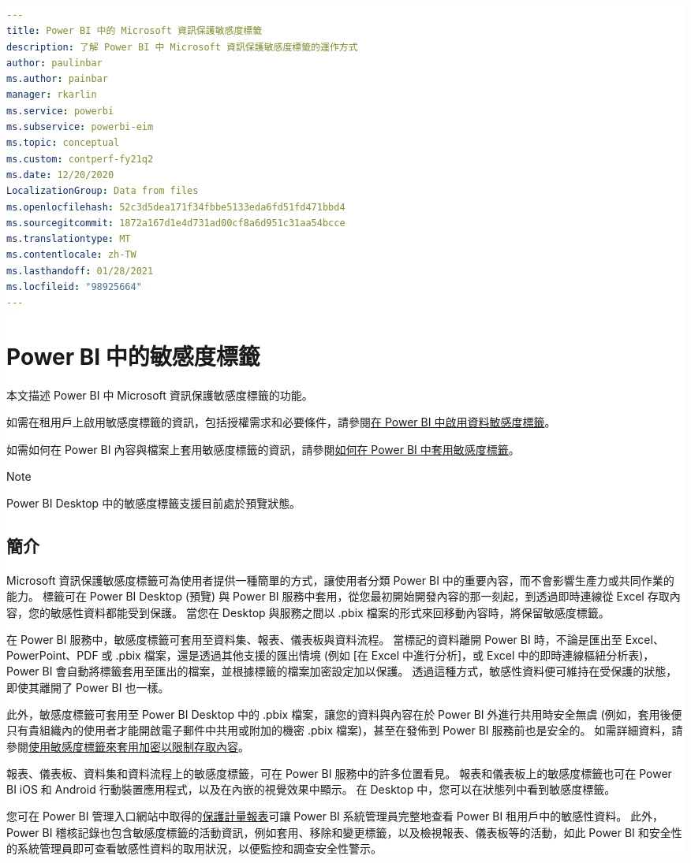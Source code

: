 ```yaml
---
title: Power BI 中的 Microsoft 資訊保護敏感度標籤
description: 了解 Power BI 中 Microsoft 資訊保護敏感度標籤的運作方式
author: paulinbar
ms.author: painbar
manager: rkarlin
ms.service: powerbi
ms.subservice: powerbi-eim
ms.topic: conceptual
ms.custom: contperf-fy21q2
ms.date: 12/20/2020
LocalizationGroup: Data from files
ms.openlocfilehash: 52c3d5dea171f34fbbe5133eda6fd51fd471bbd4
ms.sourcegitcommit: 1872a167d1e4d731ad00cf8a6d951c31aa54bcce
ms.translationtype: MT
ms.contentlocale: zh-TW
ms.lasthandoff: 01/28/2021
ms.locfileid: "98925664"
---
```

# <a name="sensitivity-labels-in-power-bi"></a>Power BI 中的敏感度標籤

本文描述 Power BI 中 Microsoft 資訊保護敏感度標籤的功能。

如需在租用戶上啟用敏感度標籤的資訊，包括授權需求和必要條件，請參閱[在 Power BI 中啟用資料敏感度標籤](service-security-enable-data-sensitivity-labels.md)。

如需如何在 Power BI 內容與檔案上套用敏感度標籤的資訊，請參閱[如何在 Power BI 中套用敏感度標籤](./service-security-apply-data-sensitivity-labels.md)。

>[!NOTE]
>Power BI Desktop 中的敏感度標籤支援目前處於預覽狀態。

## <a name="introduction"></a>簡介

Microsoft 資訊保護敏感度標籤可為使用者提供一種簡單的方式，讓使用者分類 Power BI 中的重要內容，而不會影響生產力或共同作業的能力。 標籤可在 Power BI Desktop (預覽) 與 Power BI 服務中套用，從您最初開始開發內容的那一刻起，到透過即時連線從 Excel 存取內容，您的敏感性資料都能受到保護。 當您在 Desktop 與服務之間以 .pbix 檔案的形式來回移動內容時，將保留敏感度標籤。

在 Power BI 服務中，敏感度標籤可套用至資料集、報表、儀表板與資料流程。 當標記的資料離開 Power BI 時，不論是匯出至 Excel、PowerPoint、PDF 或 .pbix 檔案，還是透過其他支援的匯出情境 (例如 [在 Excel 中進行分析]，或 Excel 中的即時連線樞紐分析表)，Power BI 會自動將標籤套用至匯出的檔案，並根據標籤的檔案加密設定加以保護。 透過這種方式，敏感性資料便可維持在受保護的狀態，即使其離開了 Power BI 也一樣。

此外，敏感度標籤可套用至 Power BI Desktop 中的 .pbix 檔案，讓您的資料與內容在於 Power BI 外進行共用時安全無虞 (例如，套用後便只有貴組織內的使用者才能開啟電子郵件中共用或附加的機密 .pbix 檔案)，甚至在發佈到 Power BI 服務前也是安全的。 如需詳細資料，請參閱[使用敏感度標籤來套用加密以限制存取內容](/microsoft-365/compliance/encryption-sensitivity-labels?view=o365-worldwide)。

報表、儀表板、資料集和資料流程上的敏感度標籤，可在 Power BI 服務中的許多位置看見。 報表和儀表板上的敏感度標籤也可在 Power BI iOS 和 Android 行動裝置應用程式，以及在內嵌的視覺效果中顯示。 在 Desktop 中，您可以在狀態列中看到敏感度標籤。

您可在 Power BI 管理入口網站中取得的[保護計量報表](service-security-data-protection-metrics-report.md)可讓 Power BI 系統管理員完整地查看 Power BI 租用戶中的敏感性資料。 此外，Power BI 稽核記錄也包含敏感度標籤的活動資訊，例如套用、移除和變更標籤，以及檢視報表、儀表板等的活動，如此 Power BI 和安全性的系統管理員即可查看敏感性資料的取用狀況，以便監控和調查安全性警示。
